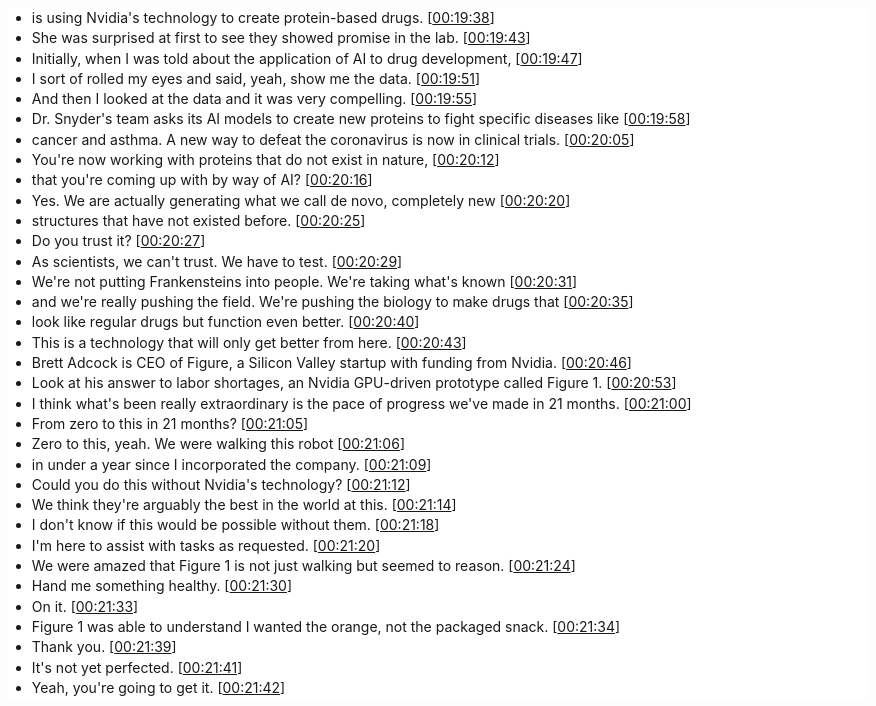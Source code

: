*  is using Nvidia's technology to create protein-based drugs. [[00:19:38](https://www.youtube.com/watch?v=ceB5WrkZCls&t=1178.64s)]
*  She was surprised at first to see they showed promise in the lab. [[00:19:43](https://www.youtube.com/watch?v=ceB5WrkZCls&t=1183.44s)]
*  Initially, when I was told about the application of AI to drug development, [[00:19:47](https://www.youtube.com/watch?v=ceB5WrkZCls&t=1187.44s)]
*  I sort of rolled my eyes and said, yeah, show me the data. [[00:19:51](https://www.youtube.com/watch?v=ceB5WrkZCls&t=1191.3600000000001s)]
*  And then I looked at the data and it was very compelling. [[00:19:55](https://www.youtube.com/watch?v=ceB5WrkZCls&t=1195.44s)]
*  Dr. Snyder's team asks its AI models to create new proteins to fight specific diseases like [[00:19:58](https://www.youtube.com/watch?v=ceB5WrkZCls&t=1198.72s)]
*  cancer and asthma. A new way to defeat the coronavirus is now in clinical trials. [[00:20:05](https://www.youtube.com/watch?v=ceB5WrkZCls&t=1205.68s)]
*  You're now working with proteins that do not exist in nature, [[00:20:12](https://www.youtube.com/watch?v=ceB5WrkZCls&t=1212.3200000000002s)]
*  that you're coming up with by way of AI? [[00:20:16](https://www.youtube.com/watch?v=ceB5WrkZCls&t=1216.64s)]
*  Yes. We are actually generating what we call de novo, completely new [[00:20:20](https://www.youtube.com/watch?v=ceB5WrkZCls&t=1220.16s)]
*  structures that have not existed before. [[00:20:25](https://www.youtube.com/watch?v=ceB5WrkZCls&t=1225.04s)]
*  Do you trust it? [[00:20:27](https://www.youtube.com/watch?v=ceB5WrkZCls&t=1227.68s)]
*  As scientists, we can't trust. We have to test. [[00:20:29](https://www.youtube.com/watch?v=ceB5WrkZCls&t=1229.1200000000001s)]
*  We're not putting Frankensteins into people. We're taking what's known [[00:20:31](https://www.youtube.com/watch?v=ceB5WrkZCls&t=1231.8400000000001s)]
*  and we're really pushing the field. We're pushing the biology to make drugs that [[00:20:35](https://www.youtube.com/watch?v=ceB5WrkZCls&t=1235.52s)]
*  look like regular drugs but function even better. [[00:20:40](https://www.youtube.com/watch?v=ceB5WrkZCls&t=1240.72s)]
*  This is a technology that will only get better from here. [[00:20:43](https://www.youtube.com/watch?v=ceB5WrkZCls&t=1243.6000000000001s)]
*  Brett Adcock is CEO of Figure, a Silicon Valley startup with funding from Nvidia. [[00:20:46](https://www.youtube.com/watch?v=ceB5WrkZCls&t=1246.16s)]
*  Look at his answer to labor shortages, an Nvidia GPU-driven prototype called Figure 1. [[00:20:53](https://www.youtube.com/watch?v=ceB5WrkZCls&t=1253.04s)]
*  I think what's been really extraordinary is the pace of progress we've made in 21 months. [[00:21:00](https://www.youtube.com/watch?v=ceB5WrkZCls&t=1260.96s)]
*  From zero to this in 21 months? [[00:21:05](https://www.youtube.com/watch?v=ceB5WrkZCls&t=1265.28s)]
*  Zero to this, yeah. We were walking this robot [[00:21:06](https://www.youtube.com/watch?v=ceB5WrkZCls&t=1266.64s)]
*  in under a year since I incorporated the company. [[00:21:09](https://www.youtube.com/watch?v=ceB5WrkZCls&t=1269.52s)]
*  Could you do this without Nvidia's technology? [[00:21:12](https://www.youtube.com/watch?v=ceB5WrkZCls&t=1272.16s)]
*  We think they're arguably the best in the world at this. [[00:21:14](https://www.youtube.com/watch?v=ceB5WrkZCls&t=1274.96s)]
*  I don't know if this would be possible without them. [[00:21:18](https://www.youtube.com/watch?v=ceB5WrkZCls&t=1278.16s)]
*  I'm here to assist with tasks as requested. [[00:21:20](https://www.youtube.com/watch?v=ceB5WrkZCls&t=1280.96s)]
*  We were amazed that Figure 1 is not just walking but seemed to reason. [[00:21:24](https://www.youtube.com/watch?v=ceB5WrkZCls&t=1284.3200000000002s)]
*  Hand me something healthy. [[00:21:30](https://www.youtube.com/watch?v=ceB5WrkZCls&t=1290.48s)]
*  On it. [[00:21:33](https://www.youtube.com/watch?v=ceB5WrkZCls&t=1293.2800000000002s)]
*  Figure 1 was able to understand I wanted the orange, not the packaged snack. [[00:21:34](https://www.youtube.com/watch?v=ceB5WrkZCls&t=1294.24s)]
*  Thank you. [[00:21:39](https://www.youtube.com/watch?v=ceB5WrkZCls&t=1299.92s)]
*  It's not yet perfected. [[00:21:41](https://www.youtube.com/watch?v=ceB5WrkZCls&t=1301.2s)]
*  Yeah, you're going to get it. [[00:21:42](https://www.youtube.com/watch?v=ceB5WrkZCls&t=1302.5600000000002s)]